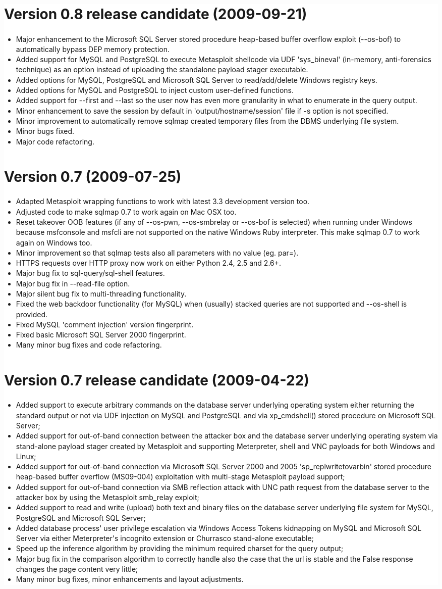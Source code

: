 # Version 0.8 release candidate (2009-09-21)

* Major enhancement to the Microsoft SQL Server stored procedure heap-based buffer overflow exploit (--os-bof) to automatically bypass DEP memory protection.
* Added support for MySQL and PostgreSQL to execute Metasploit shellcode via UDF 'sys_bineval' (in-memory, anti-forensics technique) as an option instead of uploading the standalone payload stager executable.
* Added options for MySQL, PostgreSQL and Microsoft SQL Server to read/add/delete Windows registry keys.
* Added options for MySQL and PostgreSQL to inject custom user-defined functions.
* Added support for --first and --last so the user now has even more granularity in what to enumerate in the query output.
* Minor enhancement to save the session by default in 'output/hostname/session' file if -s option is not specified.
* Minor improvement to automatically remove sqlmap created temporary files from the DBMS underlying file system.
* Minor bugs fixed.
* Major code refactoring.

# Version 0.7 (2009-07-25)

* Adapted Metasploit wrapping functions to work with latest 3.3 development version too.
* Adjusted code to make sqlmap 0.7 to work again on Mac OSX too.
* Reset takeover OOB features (if any of --os-pwn, --os-smbrelay or --os-bof is selected) when running under Windows because msfconsole and msfcli are not supported on the native Windows Ruby interpreter. This make sqlmap 0.7 to work again on Windows too.
* Minor improvement so that sqlmap tests also all parameters with no value (eg. par=).
* HTTPS requests over HTTP proxy now work on either Python 2.4, 2.5 and 2.6+.
* Major bug fix to sql-query/sql-shell features.
* Major bug fix in --read-file option.
* Major silent bug fix to multi-threading functionality.
* Fixed the web backdoor functionality (for MySQL) when (usually) stacked queries are not supported and --os-shell is provided.
* Fixed MySQL 'comment injection' version fingerprint.
* Fixed basic Microsoft SQL Server 2000 fingerprint.
* Many minor bug fixes and code refactoring.

# Version 0.7 release candidate (2009-04-22)

* Added support to execute arbitrary commands on the database server underlying operating system either returning the standard output or not via UDF injection on MySQL and PostgreSQL and via xp_cmdshell() stored procedure on Microsoft SQL Server;
* Added support for out-of-band connection between the attacker box and the database server underlying operating system via stand-alone payload stager created by Metasploit and supporting Meterpreter, shell and VNC payloads for both Windows and Linux;
* Added support for out-of-band connection via Microsoft SQL Server 2000 and 2005 'sp_replwritetovarbin' stored procedure heap-based buffer overflow (MS09-004) exploitation with multi-stage Metasploit payload support;
* Added support for out-of-band connection via SMB reflection attack with UNC path request from the database server to the attacker box by using the Metasploit smb_relay exploit;
* Added support to read and write (upload) both text and binary files on the database server underlying file system for MySQL, PostgreSQL and Microsoft SQL Server;
* Added database process' user privilege escalation via Windows Access Tokens kidnapping on MySQL and Microsoft SQL Server via either Meterpreter's incognito extension or Churrasco stand-alone executable;
* Speed up the inference algorithm by providing the minimum required charset for the query output;
* Major bug fix in the comparison algorithm to correctly handle also the case that the url is stable and the False response changes the page content very little;
* Many minor bug fixes, minor enhancements and layout adjustments.
